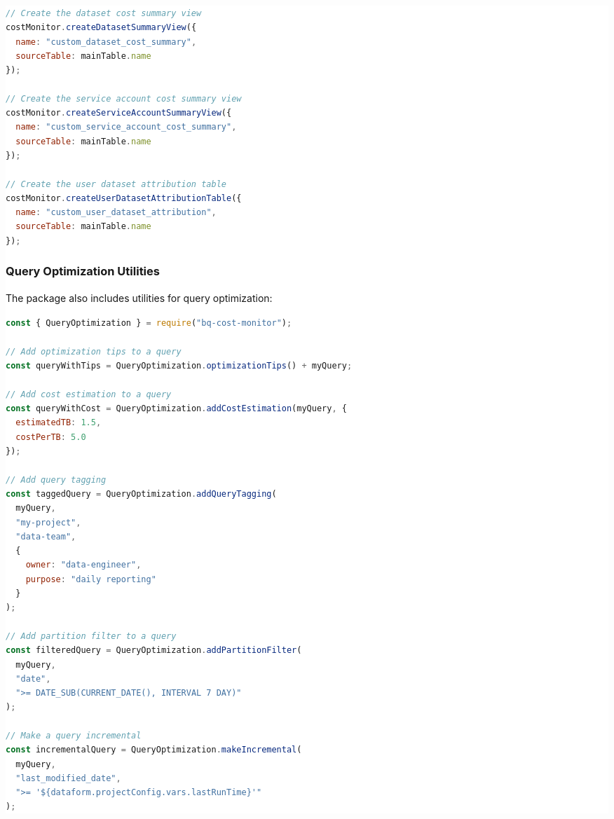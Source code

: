 ```javascript
// Create the dataset cost summary view
costMonitor.createDatasetSummaryView({
  name: "custom_dataset_cost_summary",
  sourceTable: mainTable.name
});

// Create the service account cost summary view
costMonitor.createServiceAccountSummaryView({
  name: "custom_service_account_cost_summary",
  sourceTable: mainTable.name
});

// Create the user dataset attribution table
costMonitor.createUserDatasetAttributionTable({
  name: "custom_user_dataset_attribution",
  sourceTable: mainTable.name
});
```

### Query Optimization Utilities

The package also includes utilities for query optimization:

```javascript
const { QueryOptimization } = require("bq-cost-monitor");

// Add optimization tips to a query
const queryWithTips = QueryOptimization.optimizationTips() + myQuery;

// Add cost estimation to a query
const queryWithCost = QueryOptimization.addCostEstimation(myQuery, {
  estimatedTB: 1.5,
  costPerTB: 5.0
});

// Add query tagging
const taggedQuery = QueryOptimization.addQueryTagging(
  myQuery,
  "my-project",
  "data-team",
  {
    owner: "data-engineer",
    purpose: "daily reporting"
  }
);

// Add partition filter to a query
const filteredQuery = QueryOptimization.addPartitionFilter(
  myQuery,
  "date",
  ">= DATE_SUB(CURRENT_DATE(), INTERVAL 7 DAY)"
);

// Make a query incremental
const incrementalQuery = QueryOptimization.makeIncremental(
  myQuery,
  "last_modified_date",
  ">= '${dataform.projectConfig.vars.lastRunTime}'"
);
```
